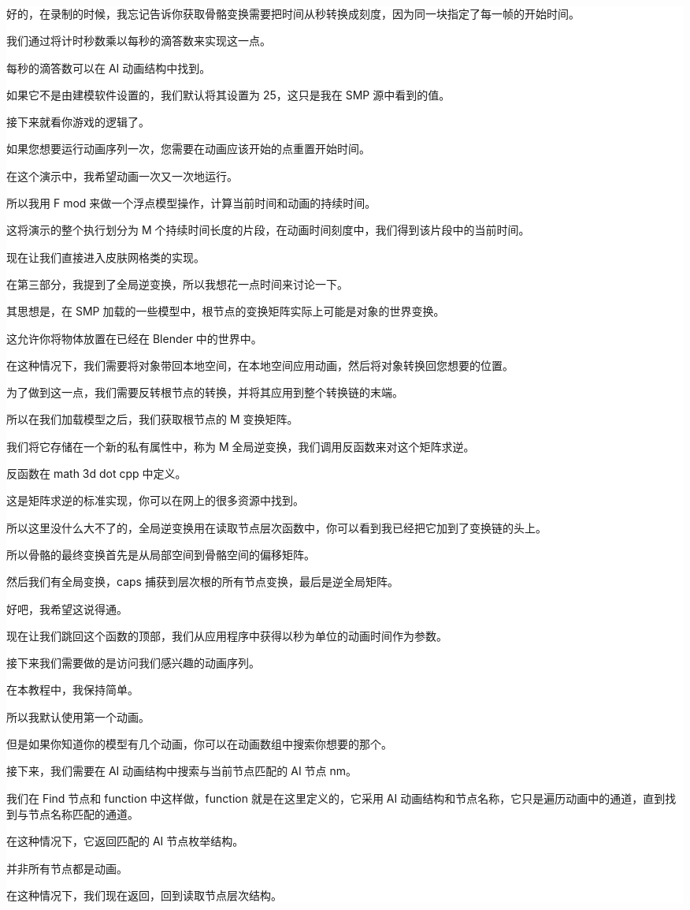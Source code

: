 好的，在录制的时候，我忘记告诉你获取骨骼变换需要把时间从秒转换成刻度，因为同一块指定了每一帧的开始时间。

我们通过将计时秒数乘以每秒的滴答数来实现这一点。

每秒的滴答数可以在 AI 动画结构中找到。

如果它不是由建模软件设置的，我们默认将其设置为 25，这只是我在 SMP 源中看到的值。

接下来就看你游戏的逻辑了。

如果您想要运行动画序列一次，您需要在动画应该开始的点重置开始时间。

在这个演示中，我希望动画一次又一次地运行。

所以我用 F mod 来做一个浮点模型操作，计算当前时间和动画的持续时间。

这将演示的整个执行划分为 M 个持续时间长度的片段，在动画时间刻度中，我们得到该片段中的当前时间。

现在让我们直接进入皮肤网格类的实现。

在第三部分，我提到了全局逆变换，所以我想花一点时间来讨论一下。

其思想是，在 SMP 加载的一些模型中，根节点的变换矩阵实际上可能是对象的世界变换。

这允许你将物体放置在已经在 Blender 中的世界中。

在这种情况下，我们需要将对象带回本地空间，在本地空间应用动画，然后将对象转换回您想要的位置。

为了做到这一点，我们需要反转根节点的转换，并将其应用到整个转换链的末端。

所以在我们加载模型之后，我们获取根节点的 M 变换矩阵。

我们将它存储在一个新的私有属性中，称为 M 全局逆变换，我们调用反函数来对这个矩阵求逆。

反函数在 math 3d dot cpp 中定义。

这是矩阵求逆的标准实现，你可以在网上的很多资源中找到。

所以这里没什么大不了的，全局逆变换用在读取节点层次函数中，你可以看到我已经把它加到了变换链的头上。

所以骨骼的最终变换首先是从局部空间到骨骼空间的偏移矩阵。

然后我们有全局变换，caps 捕获到层次根的所有节点变换，最后是逆全局矩阵。

好吧，我希望这说得通。

现在让我们跳回这个函数的顶部，我们从应用程序中获得以秒为单位的动画时间作为参数。

接下来我们需要做的是访问我们感兴趣的动画序列。

在本教程中，我保持简单。

所以我默认使用第一个动画。

但是如果你知道你的模型有几个动画，你可以在动画数组中搜索你想要的那个。

接下来，我们需要在 AI 动画结构中搜索与当前节点匹配的 AI 节点 nm。

我们在 Find 节点和 function 中这样做，function 就是在这里定义的，它采用 AI 动画结构和节点名称，它只是遍历动画中的通道，直到找到与节点名称匹配的通道。

在这种情况下，它返回匹配的 AI 节点枚举结构。

并非所有节点都是动画。

在这种情况下，我们现在返回，回到读取节点层次结构。
